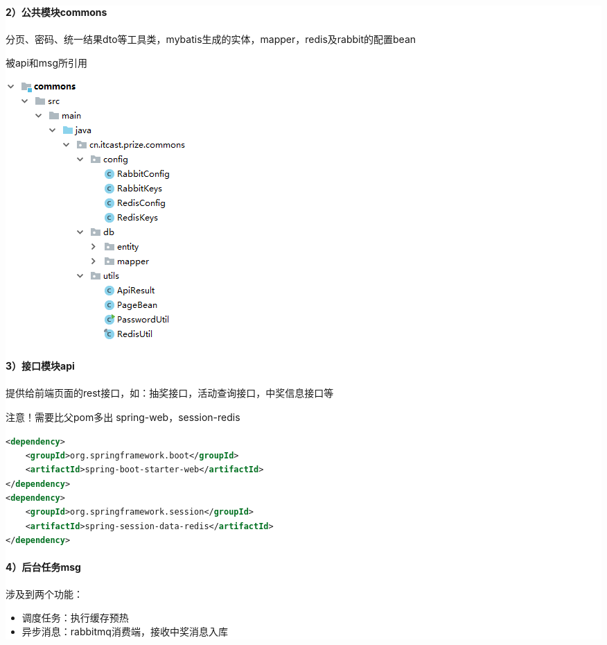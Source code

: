 

#### 2）公共模块commons

分页、密码、统一结果dto等工具类，mybatis生成的实体，mapper，redis及rabbit的配置bean

被api和msg所引用

<img src="images/1570431957890.png" alt="1570431957890"  />

#### 3）接口模块api

提供给前端页面的rest接口，如：抽奖接口，活动查询接口，中奖信息接口等

注意！需要比父pom多出 spring-web，session-redis

```xml
<dependency>
    <groupId>org.springframework.boot</groupId>
    <artifactId>spring-boot-starter-web</artifactId>
</dependency>
<dependency>
    <groupId>org.springframework.session</groupId>
    <artifactId>spring-session-data-redis</artifactId>
</dependency>
```



#### 4）后台任务msg

涉及到两个功能：

- 调度任务：执行缓存预热
- 异步消息：rabbitmq消费端，接收中奖消息入库


